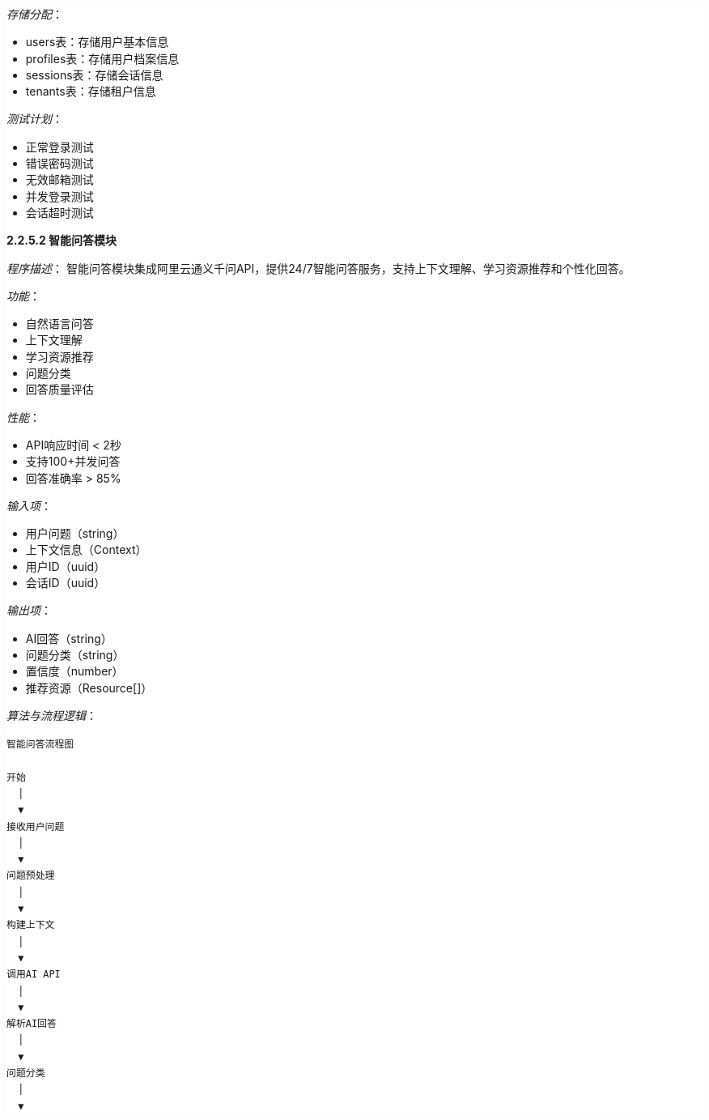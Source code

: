 *存储分配*：
- users表：存储用户基本信息
- profiles表：存储用户档案信息
- sessions表：存储会话信息
- tenants表：存储租户信息

*测试计划*：
- 正常登录测试
- 错误密码测试
- 无效邮箱测试
- 并发登录测试
- 会话超时测试

**2.2.5.2 智能问答模块**

*程序描述*：
智能问答模块集成阿里云通义千问API，提供24/7智能问答服务，支持上下文理解、学习资源推荐和个性化回答。

*功能*：
- 自然语言问答
- 上下文理解
- 学习资源推荐
- 问题分类
- 回答质量评估

*性能*：
- API响应时间 < 2秒
- 支持100+并发问答
- 回答准确率 > 85%

*输入项*：
- 用户问题（string）
- 上下文信息（Context）
- 用户ID（uuid）
- 会话ID（uuid）

*输出项*：
- AI回答（string）
- 问题分类（string）
- 置信度（number）
- 推荐资源（Resource[]）

*算法与流程逻辑*：

```
智能问答流程图

开始
  │
  ▼
接收用户问题
  │
  ▼
问题预处理
  │
  ▼
构建上下文
  │
  ▼
调用AI API
  │
  ▼
解析AI回答
  │
  ▼
问题分类
  │
  ▼
```